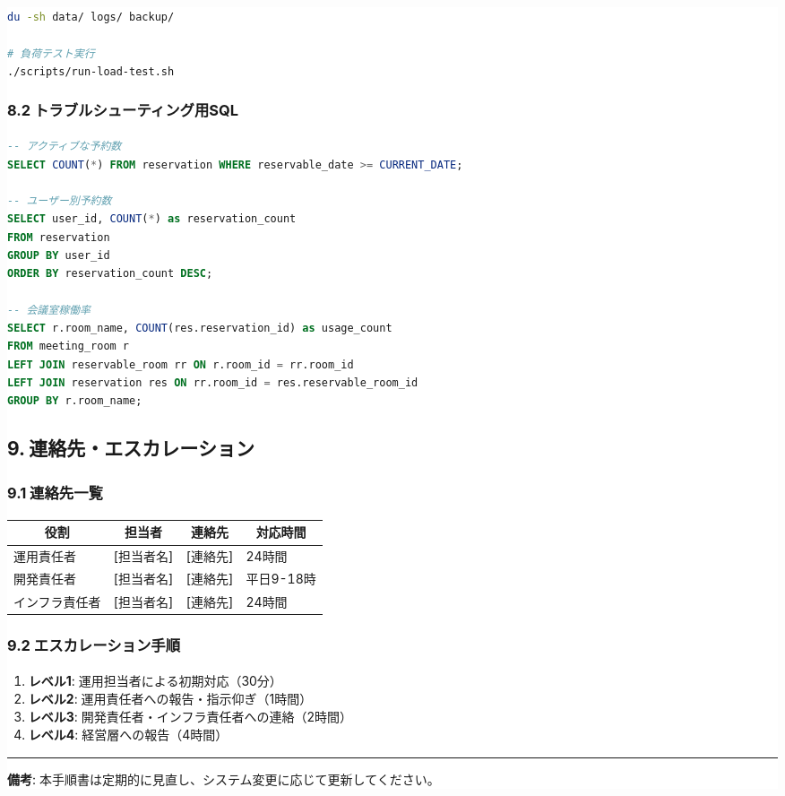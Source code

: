 ```bash
du -sh data/ logs/ backup/

# 負荷テスト実行
./scripts/run-load-test.sh
```

### 8.2 トラブルシューティング用SQL

```sql
-- アクティブな予約数
SELECT COUNT(*) FROM reservation WHERE reservable_date >= CURRENT_DATE;

-- ユーザー別予約数
SELECT user_id, COUNT(*) as reservation_count 
FROM reservation 
GROUP BY user_id 
ORDER BY reservation_count DESC;

-- 会議室稼働率
SELECT r.room_name, COUNT(res.reservation_id) as usage_count
FROM meeting_room r 
LEFT JOIN reservable_room rr ON r.room_id = rr.room_id
LEFT JOIN reservation res ON rr.room_id = res.reservable_room_id
GROUP BY r.room_name;
```

## 9. 連絡先・エスカレーション

### 9.1 連絡先一覧

| 役割 | 担当者 | 連絡先 | 対応時間 |
|------|--------|--------|----------|
| 運用責任者 | [担当者名] | [連絡先] | 24時間 |
| 開発責任者 | [担当者名] | [連絡先] | 平日9-18時 |
| インフラ責任者 | [担当者名] | [連絡先] | 24時間 |

### 9.2 エスカレーション手順

1. **レベル1**: 運用担当者による初期対応（30分）
2. **レベル2**: 運用責任者への報告・指示仰ぎ（1時間）
3. **レベル3**: 開発責任者・インフラ責任者への連絡（2時間）
4. **レベル4**: 経営層への報告（4時間）

---

**備考**: 本手順書は定期的に見直し、システム変更に応じて更新してください。